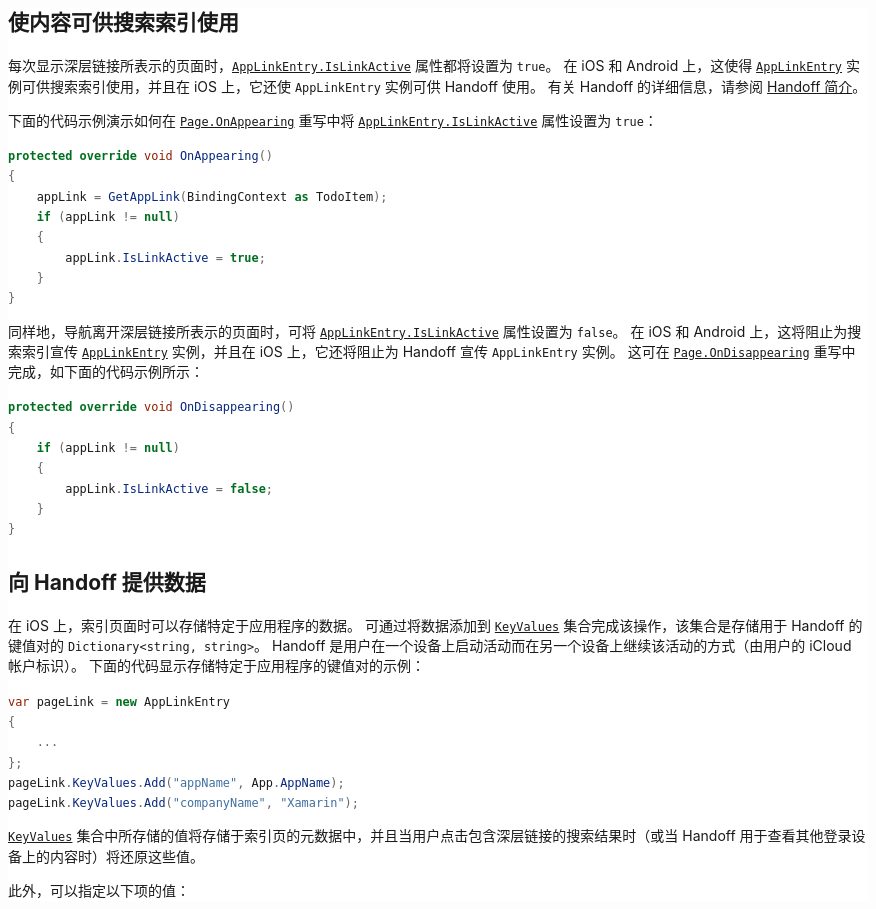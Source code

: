 ## <a name="making-content-available-for-search-indexing"></a>使内容可供搜索索引使用

每次显示深层链接所表示的页面时，[`AppLinkEntry.IsLinkActive`](xref:Xamarin.Forms.IAppLinkEntry.IsLinkActive) 属性都将设置为 `true`。 在 iOS 和 Android 上，这使得 [`AppLinkEntry`](xref:Xamarin.Forms.AppLinkEntry) 实例可供搜索索引使用，并且在 iOS 上，它还使 `AppLinkEntry` 实例可供 Handoff 使用。 有关 Handoff 的详细信息，请参阅 [Handoff 简介](~/ios/platform/handoff.md)。

下面的代码示例演示如何在 [`Page.OnAppearing`](xref:Xamarin.Forms.Page.OnAppearing) 重写中将 [`AppLinkEntry.IsLinkActive`](xref:Xamarin.Forms.IAppLinkEntry.IsLinkActive) 属性设置为 `true`：

```csharp
protected override void OnAppearing()
{
    appLink = GetAppLink(BindingContext as TodoItem);
    if (appLink != null)
    {
        appLink.IsLinkActive = true;
    }
}
```

同样地，导航离开深层链接所表示的页面时，可将 [`AppLinkEntry.IsLinkActive`](xref:Xamarin.Forms.IAppLinkEntry.IsLinkActive) 属性设置为 `false`。 在 iOS 和 Android 上，这将阻止为搜索索引宣传 [`AppLinkEntry`](xref:Xamarin.Forms.AppLinkEntry) 实例，并且在 iOS 上，它还将阻止为 Handoff 宣传 `AppLinkEntry` 实例。 这可在 [`Page.OnDisappearing`](xref:Xamarin.Forms.Page.OnDisappearing) 重写中完成，如下面的代码示例所示：

```csharp
protected override void OnDisappearing()
{
    if (appLink != null)
    {
        appLink.IsLinkActive = false;
    }
}
```

## <a name="providing-data-to-handoff"></a>向 Handoff 提供数据

在 iOS 上，索引页面时可以存储特定于应用程序的数据。 可通过将数据添加到 [`KeyValues`](xref:Xamarin.Forms.IAppLinkEntry.KeyValues) 集合完成该操作，该集合是存储用于 Handoff 的键值对的 `Dictionary<string, string>`。 Handoff 是用户在一个设备上启动活动而在另一个设备上继续该活动的方式（由用户的 iCloud 帐户标识）。 下面的代码显示存储特定于应用程序的键值对的示例：

```csharp
var pageLink = new AppLinkEntry
{
    ...
};
pageLink.KeyValues.Add("appName", App.AppName);
pageLink.KeyValues.Add("companyName", "Xamarin");
```

[`KeyValues`](xref:Xamarin.Forms.IAppLinkEntry.KeyValues) 集合中所存储的值将存储于索引页的元数据中，并且当用户点击包含深层链接的搜索结果时（或当 Handoff 用于查看其他登录设备上的内容时）将还原这些值。

此外，可以指定以下项的值：
